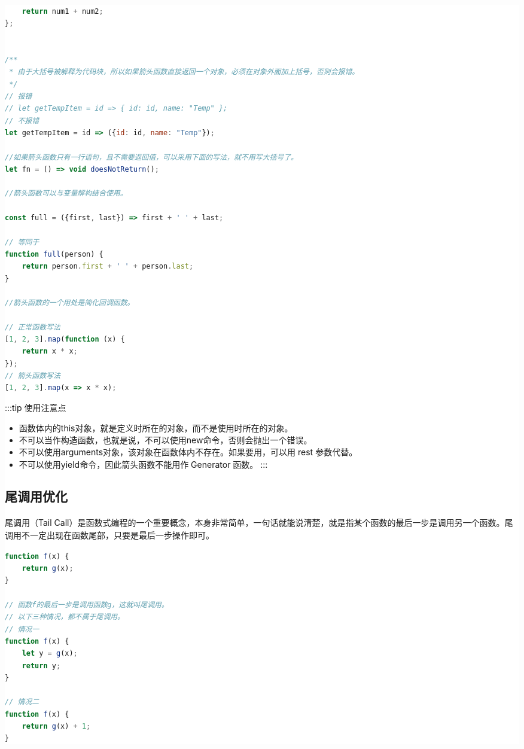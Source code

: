 ```js
    return num1 + num2;
};


/**
 * 由于大括号被解释为代码块，所以如果箭头函数直接返回一个对象，必须在对象外面加上括号，否则会报错。
 */
// 报错
// let getTempItem = id => { id: id, name: "Temp" };
// 不报错
let getTempItem = id => ({id: id, name: "Temp"});

//如果箭头函数只有一行语句，且不需要返回值，可以采用下面的写法，就不用写大括号了。
let fn = () => void doesNotReturn();

//箭头函数可以与变量解构结合使用。

const full = ({first, last}) => first + ' ' + last;

// 等同于
function full(person) {
    return person.first + ' ' + person.last;
}

//箭头函数的一个用处是简化回调函数。

// 正常函数写法
[1, 2, 3].map(function (x) {
    return x * x;
});
// 箭头函数写法
[1, 2, 3].map(x => x * x);
```

:::tip 使用注意点

- 函数体内的this对象，就是定义时所在的对象，而不是使用时所在的对象。
- 不可以当作构造函数，也就是说，不可以使用new命令，否则会抛出一个错误。
- 不可以使用arguments对象，该对象在函数体内不存在。如果要用，可以用 rest 参数代替。
- 不可以使用yield命令，因此箭头函数不能用作 Generator 函数。
  :::

## 尾调用优化

尾调用（Tail Call）是函数式编程的一个重要概念，本身非常简单，一句话就能说清楚，就是指某个函数的最后一步是调用另一个函数。尾调用不一定出现在函数尾部，只要是最后一步操作即可。

```js
function f(x) {
    return g(x);
}

// 函数f的最后一步是调用函数g，这就叫尾调用。
// 以下三种情况，都不属于尾调用。
// 情况一
function f(x) {
    let y = g(x);
    return y;
}

// 情况二
function f(x) {
    return g(x) + 1;
}

```